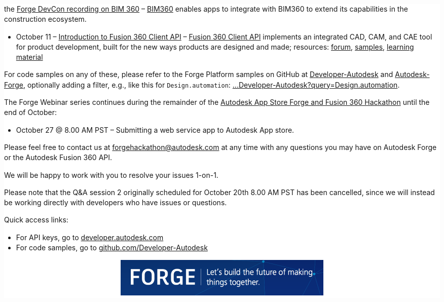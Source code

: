 the [Forge DevCon recording on BIM 360](https://www.youtube.com/watch?v=cOQEyI-EMAQ)
&ndash; [BIM360](https://developer.autodesk.com/en/docs/bim360/v1/) enables apps to integrate with BIM360 to extend its capabilities in the construction ecosystem.
- October 11
&ndash; [Introduction to Fusion 360 Client API](http://adndevblog.typepad.com/manufacturing/2016/10/introduction-to-fusion-360-api.html)
&ndash; [Fusion 360 Client API](http://help.autodesk.com/view/NINVFUS/ENU/?guid=GUID-A92A4B10-3781-4925-94C6-47DA85A4F65A) implements an integrated CAD, CAM, and CAE tool for product development, built for the new ways products are designed and made;
resources:
[forum](http://forums.autodesk.com/t5/api-and-scripts/bd-p/22),
[samples](https://autodeskfusion360.github.io),
[learning material](http://fusion360.autodesk.com/learning/learning.html?guid=GUID-A18E7686-1C84-4690-95EE-E2076A1BD84E&_ga=1.102015364.466522287.1440788713)

For code samples on any of these, please refer to the Forge Platform samples on GitHub
at [Developer-Autodesk](https://github.com/Developer-Autodesk)
and [Autodesk-Forge](https://github.com/Autodesk-Forge),
optionally adding a filter, e.g., like this for `Design.automation`: [...Developer-Autodesk?query=Design.automation](https://github.com/Developer-Autodesk?query=Design.automation).

The Forge Webinar series continues during the remainder of
the [Autodesk App Store Forge and Fusion 360 Hackathon](http://autodeskforge.devpost.com) until the end of October:

- October 27 @ 8.00 AM PST &ndash; Submitting a web service app to Autodesk App store.

Please feel free to contact us at [forgehackathon@autodesk.com](mailto:forgehackathon@autodesk.com) at
any time with any questions you may have on Autodesk Forge or the Autodesk Fusion 360 API.

We will be happy to work with you to resolve your issues 1-on-1. 
 
Please note that the Q&amp;A session 2 originally scheduled for October 20th 8.00 AM PST has been cancelled, since we will instead be working directly with developers who have issues or questions.

Quick access links:

- For API keys, go to [developer.autodesk.com](https://developer.autodesk.com)
- For code samples, go to [github.com/Developer-Autodesk](https://github.com/Developer-Autodesk)

<center>
<img src="img/forge_accelerator.png" alt="Forge &ndash; build the future of making things together" width="400">
</center>
